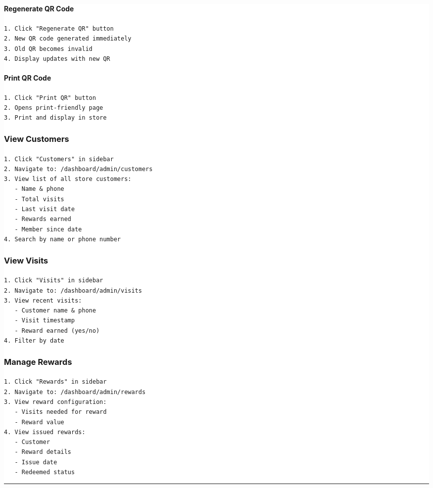 #### Regenerate QR Code
```
1. Click "Regenerate QR" button
2. New QR code generated immediately
3. Old QR becomes invalid
4. Display updates with new QR
```

#### Print QR Code
```
1. Click "Print QR" button
2. Opens print-friendly page
3. Print and display in store
```

### View Customers

```
1. Click "Customers" in sidebar
2. Navigate to: /dashboard/admin/customers
3. View list of all store customers:
   - Name & phone
   - Total visits
   - Last visit date
   - Rewards earned
   - Member since date
4. Search by name or phone number
```

### View Visits

```
1. Click "Visits" in sidebar
2. Navigate to: /dashboard/admin/visits
3. View recent visits:
   - Customer name & phone
   - Visit timestamp
   - Reward earned (yes/no)
4. Filter by date
```

### Manage Rewards

```
1. Click "Rewards" in sidebar
2. Navigate to: /dashboard/admin/rewards
3. View reward configuration:
   - Visits needed for reward
   - Reward value
4. View issued rewards:
   - Customer
   - Reward details
   - Issue date
   - Redeemed status
```

---